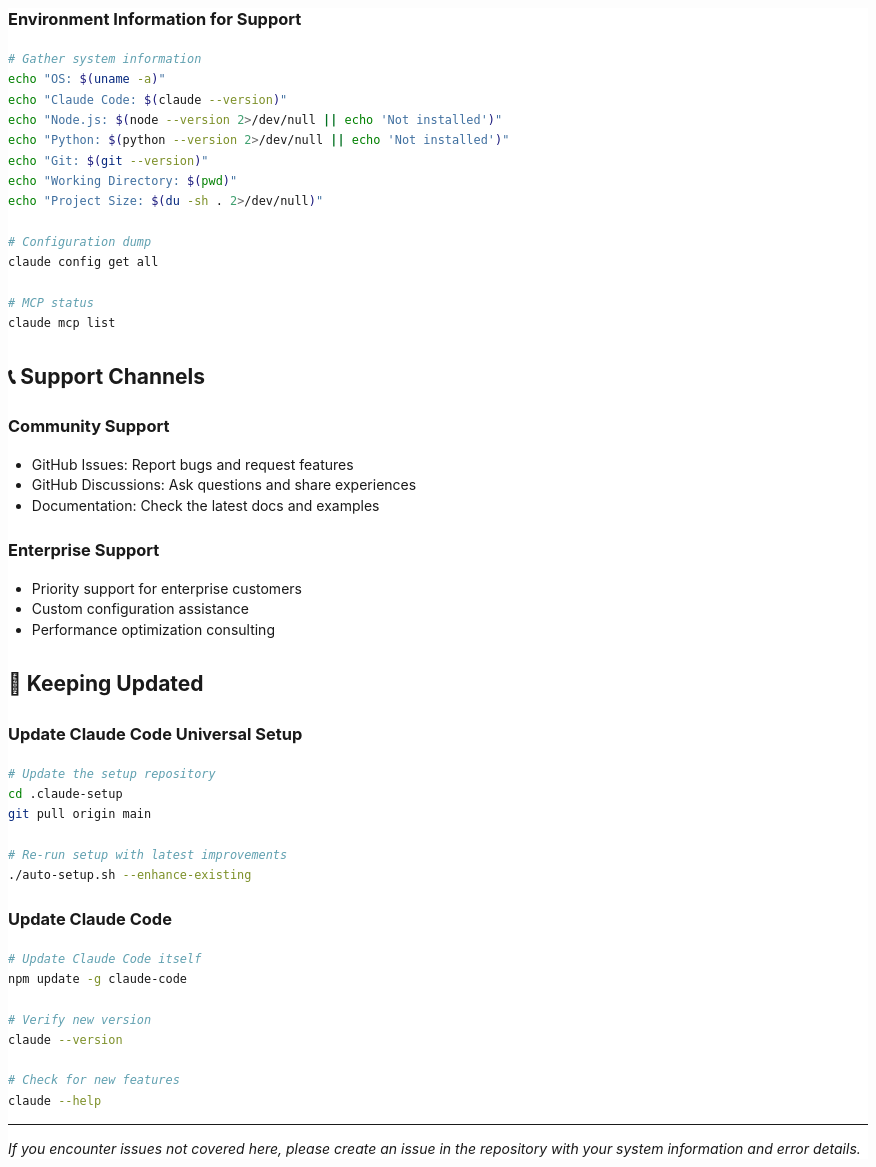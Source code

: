 ```bash
```

### Environment Information for Support
```bash
# Gather system information
echo "OS: $(uname -a)"
echo "Claude Code: $(claude --version)"
echo "Node.js: $(node --version 2>/dev/null || echo 'Not installed')"
echo "Python: $(python --version 2>/dev/null || echo 'Not installed')"
echo "Git: $(git --version)"
echo "Working Directory: $(pwd)"
echo "Project Size: $(du -sh . 2>/dev/null)"

# Configuration dump
claude config get all

# MCP status
claude mcp list
```

## 📞 Support Channels

### Community Support
- GitHub Issues: Report bugs and request features
- GitHub Discussions: Ask questions and share experiences
- Documentation: Check the latest docs and examples

### Enterprise Support
- Priority support for enterprise customers
- Custom configuration assistance
- Performance optimization consulting

## 🔄 Keeping Updated

### Update Claude Code Universal Setup
```bash
# Update the setup repository
cd .claude-setup
git pull origin main

# Re-run setup with latest improvements
./auto-setup.sh --enhance-existing
```

### Update Claude Code
```bash
# Update Claude Code itself
npm update -g claude-code

# Verify new version
claude --version

# Check for new features
claude --help
```

---

*If you encounter issues not covered here, please create an issue in the repository with your system information and error details.*